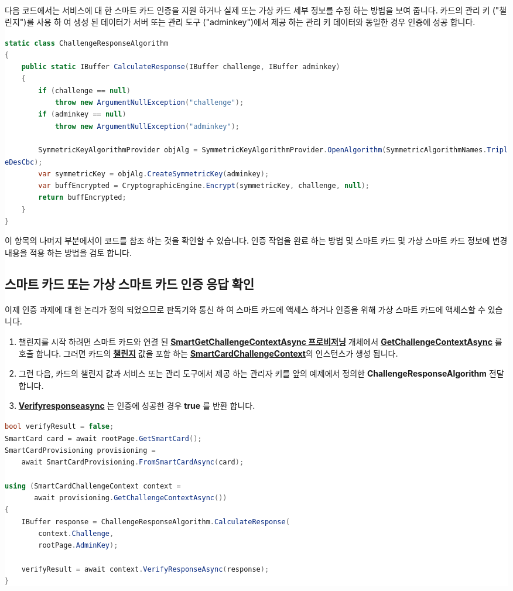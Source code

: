 다음 코드에서는 서비스에 대 한 스마트 카드 인증을 지원 하거나 실제 또는 가상 카드 세부 정보를 수정 하는 방법을 보여 줍니다. 카드의 관리 키 ("챌린지")를 사용 하 여 생성 된 데이터가 서버 또는 관리 도구 ("adminkey")에서 제공 하는 관리 키 데이터와 동일한 경우 인증에 성공 합니다.

```cs
static class ChallengeResponseAlgorithm
{
    public static IBuffer CalculateResponse(IBuffer challenge, IBuffer adminkey)
    {
        if (challenge == null)
            throw new ArgumentNullException("challenge");
        if (adminkey == null)
            throw new ArgumentNullException("adminkey");

        SymmetricKeyAlgorithmProvider objAlg = SymmetricKeyAlgorithmProvider.OpenAlgorithm(SymmetricAlgorithmNames.TripleDesCbc);
        var symmetricKey = objAlg.CreateSymmetricKey(adminkey);
        var buffEncrypted = CryptographicEngine.Encrypt(symmetricKey, challenge, null);
        return buffEncrypted;
    }
}
```

이 항목의 나머지 부분에서이 코드를 참조 하는 것을 확인할 수 있습니다. 인증 작업을 완료 하는 방법 및 스마트 카드 및 가상 스마트 카드 정보에 변경 내용을 적용 하는 방법을 검토 합니다.

## <a name="verify-smart-card-or-virtual-smart-card-authentication-response"></a>스마트 카드 또는 가상 스마트 카드 인증 응답 확인


이제 인증 과제에 대 한 논리가 정의 되었으므로 판독기와 통신 하 여 스마트 카드에 액세스 하거나 인증을 위해 가상 스마트 카드에 액세스할 수 있습니다.

1.  챌린지를 시작 하려면 스마트 카드와 연결 된 [**SmartGetChallengeContextAsync 프로비저닝**](/uwp/api/Windows.Devices.SmartCards.SmartCardProvisioning) 개체에서 [**GetChallengeContextAsync**](/uwp/api/windows.devices.smartcards.smartcardprovisioning.getchallengecontextasync) 를 호출 합니다. 그러면 카드의 [**챌린지**](/uwp/api/windows.devices.smartcards.smartcardchallengecontext.challenge) 값을 포함 하는 [**SmartCardChallengeContext**](/uwp/api/Windows.Devices.SmartCards.SmartCardChallengeContext)의 인스턴스가 생성 됩니다.

2.  그런 다음, 카드의 챌린지 값과 서비스 또는 관리 도구에서 제공 하는 관리자 키를 앞의 예제에서 정의한 **ChallengeResponseAlgorithm** 전달 합니다.

3.  [**Verifyresponseasync**](/uwp/api/windows.devices.smartcards.smartcardchallengecontext.verifyresponseasync) 는 인증에 성공한 경우 **true** 를 반환 합니다.

```cs
bool verifyResult = false;
SmartCard card = await rootPage.GetSmartCard();
SmartCardProvisioning provisioning =
    await SmartCardProvisioning.FromSmartCardAsync(card);

using (SmartCardChallengeContext context =
       await provisioning.GetChallengeContextAsync())
{
    IBuffer response = ChallengeResponseAlgorithm.CalculateResponse(
        context.Challenge,
        rootPage.AdminKey);

    verifyResult = await context.VerifyResponseAsync(response);
}
```
